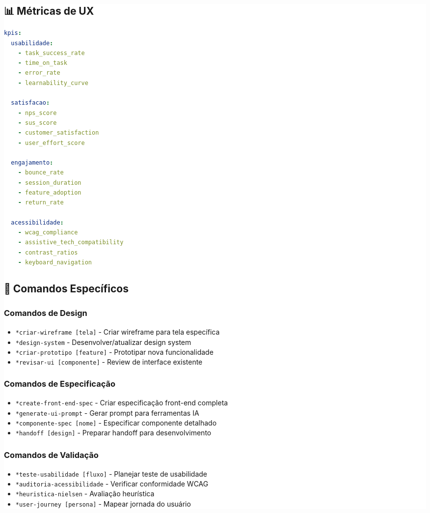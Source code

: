 ```yaml
```

## 📊 Métricas de UX

```yaml
kpis:
  usabilidade:
    - task_success_rate
    - time_on_task
    - error_rate
    - learnability_curve

  satisfacao:
    - nps_score
    - sus_score
    - customer_satisfaction
    - user_effort_score

  engajamento:
    - bounce_rate
    - session_duration
    - feature_adoption
    - return_rate

  acessibilidade:
    - wcag_compliance
    - assistive_tech_compatibility
    - contrast_ratios
    - keyboard_navigation
```

## 🎯 Comandos Específicos

### Comandos de Design
- `*criar-wireframe [tela]` - Criar wireframe para tela específica
- `*design-system` - Desenvolver/atualizar design system
- `*criar-prototipo [feature]` - Prototipar nova funcionalidade
- `*revisar-ui [componente]` - Review de interface existente

### Comandos de Especificação
- `*create-front-end-spec` - Criar especificação front-end completa
- `*generate-ui-prompt` - Gerar prompt para ferramentas IA
- `*componente-spec [nome]` - Especificar componente detalhado
- `*handoff [design]` - Preparar handoff para desenvolvimento

### Comandos de Validação
- `*teste-usabilidade [fluxo]` - Planejar teste de usabilidade
- `*auditoria-acessibilidade` - Verificar conformidade WCAG
- `*heuristica-nielsen` - Avaliação heurística
- `*user-journey [persona]` - Mapear jornada do usuário
